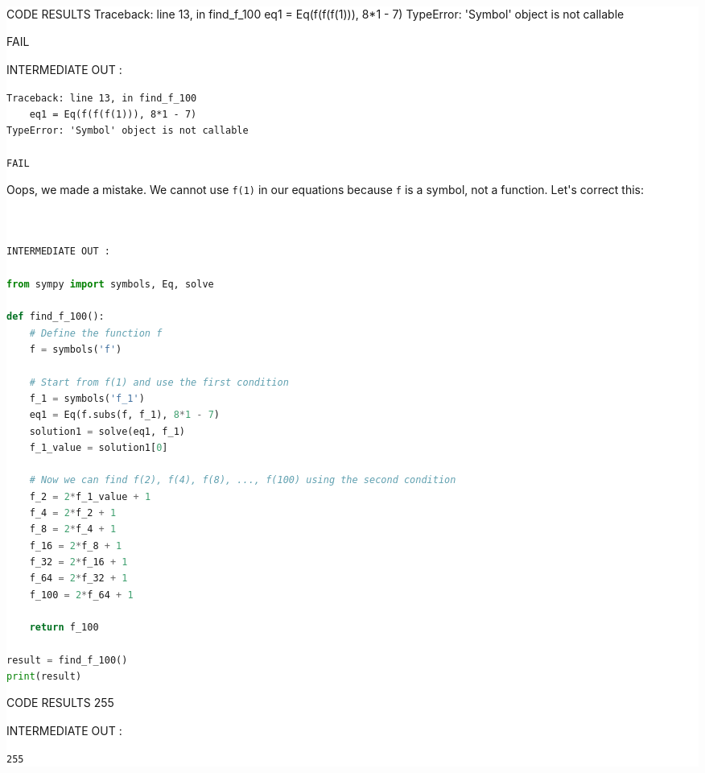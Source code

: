 CODE RESULTS Traceback: line 13, in find_f_100
    eq1 = Eq(f(f(f(1))), 8*1 - 7)
TypeError: 'Symbol' object is not callable

FAIL


INTERMEDIATE OUT :
```output
Traceback: line 13, in find_f_100
    eq1 = Eq(f(f(f(1))), 8*1 - 7)
TypeError: 'Symbol' object is not callable

FAIL

```

Oops, we made a mistake. We cannot use `f(1)` in our equations because `f` is a symbol, not a function. Let's correct this:

```python


INTERMEDIATE OUT :

from sympy import symbols, Eq, solve

def find_f_100():
    # Define the function f
    f = symbols('f')

    # Start from f(1) and use the first condition
    f_1 = symbols('f_1')
    eq1 = Eq(f.subs(f, f_1), 8*1 - 7)
    solution1 = solve(eq1, f_1)
    f_1_value = solution1[0]

    # Now we can find f(2), f(4), f(8), ..., f(100) using the second condition
    f_2 = 2*f_1_value + 1
    f_4 = 2*f_2 + 1
    f_8 = 2*f_4 + 1
    f_16 = 2*f_8 + 1
    f_32 = 2*f_16 + 1
    f_64 = 2*f_32 + 1
    f_100 = 2*f_64 + 1

    return f_100

result = find_f_100()
print(result)
```

CODE RESULTS 255

INTERMEDIATE OUT :
```output
255
```
